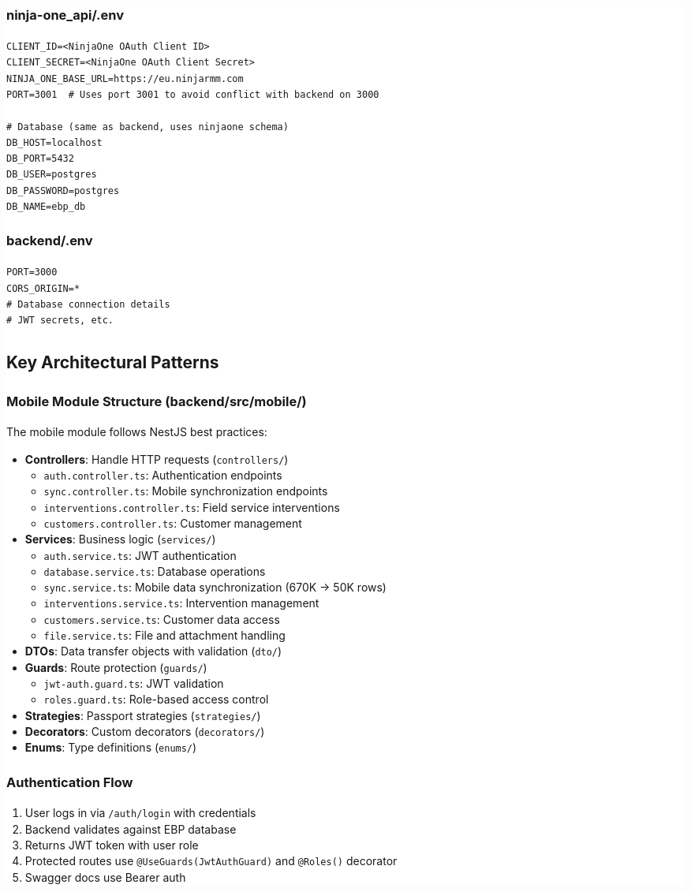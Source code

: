 ### ninja-one_api/.env
```env
CLIENT_ID=<NinjaOne OAuth Client ID>
CLIENT_SECRET=<NinjaOne OAuth Client Secret>
NINJA_ONE_BASE_URL=https://eu.ninjarmm.com
PORT=3001  # Uses port 3001 to avoid conflict with backend on 3000

# Database (same as backend, uses ninjaone schema)
DB_HOST=localhost
DB_PORT=5432
DB_USER=postgres
DB_PASSWORD=postgres
DB_NAME=ebp_db
```

### backend/.env
```env
PORT=3000
CORS_ORIGIN=*
# Database connection details
# JWT secrets, etc.
```

## Key Architectural Patterns

### Mobile Module Structure (backend/src/mobile/)
The mobile module follows NestJS best practices:
- **Controllers**: Handle HTTP requests (`controllers/`)
  - `auth.controller.ts`: Authentication endpoints
  - `sync.controller.ts`: Mobile synchronization endpoints
  - `interventions.controller.ts`: Field service interventions
  - `customers.controller.ts`: Customer management
- **Services**: Business logic (`services/`)
  - `auth.service.ts`: JWT authentication
  - `database.service.ts`: Database operations
  - `sync.service.ts`: Mobile data synchronization (670K → 50K rows)
  - `interventions.service.ts`: Intervention management
  - `customers.service.ts`: Customer data access
  - `file.service.ts`: File and attachment handling
- **DTOs**: Data transfer objects with validation (`dto/`)
- **Guards**: Route protection (`guards/`)
  - `jwt-auth.guard.ts`: JWT validation
  - `roles.guard.ts`: Role-based access control
- **Strategies**: Passport strategies (`strategies/`)
- **Decorators**: Custom decorators (`decorators/`)
- **Enums**: Type definitions (`enums/`)

### Authentication Flow
1. User logs in via `/auth/login` with credentials
2. Backend validates against EBP database
3. Returns JWT token with user role
4. Protected routes use `@UseGuards(JwtAuthGuard)` and `@Roles()` decorator
5. Swagger docs use Bearer auth
